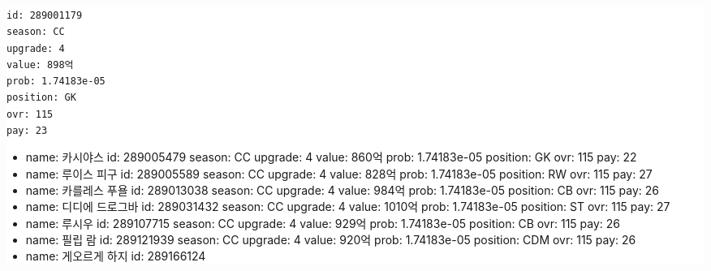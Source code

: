     id: 289001179
    season: CC
    upgrade: 4
    value: 898억
    prob: 1.74183e-05
    position: GK
    ovr: 115
    pay: 23
  - name: 카시야스
    id: 289005479
    season: CC
    upgrade: 4
    value: 860억
    prob: 1.74183e-05
    position: GK
    ovr: 115
    pay: 22
  - name: 루이스 피구
    id: 289005589
    season: CC
    upgrade: 4
    value: 828억
    prob: 1.74183e-05
    position: RW
    ovr: 115
    pay: 27
  - name: 카를레스 푸욜
    id: 289013038
    season: CC
    upgrade: 4
    value: 984억
    prob: 1.74183e-05
    position: CB
    ovr: 115
    pay: 26
  - name: 디디에 드로그바
    id: 289031432
    season: CC
    upgrade: 4
    value: 1010억
    prob: 1.74183e-05
    position: ST
    ovr: 115
    pay: 27
  - name: 루시우
    id: 289107715
    season: CC
    upgrade: 4
    value: 929억
    prob: 1.74183e-05
    position: CB
    ovr: 115
    pay: 26
  - name: 필립 람
    id: 289121939
    season: CC
    upgrade: 4
    value: 920억
    prob: 1.74183e-05
    position: CDM
    ovr: 115
    pay: 26
  - name: 게오르게 하지
    id: 289166124